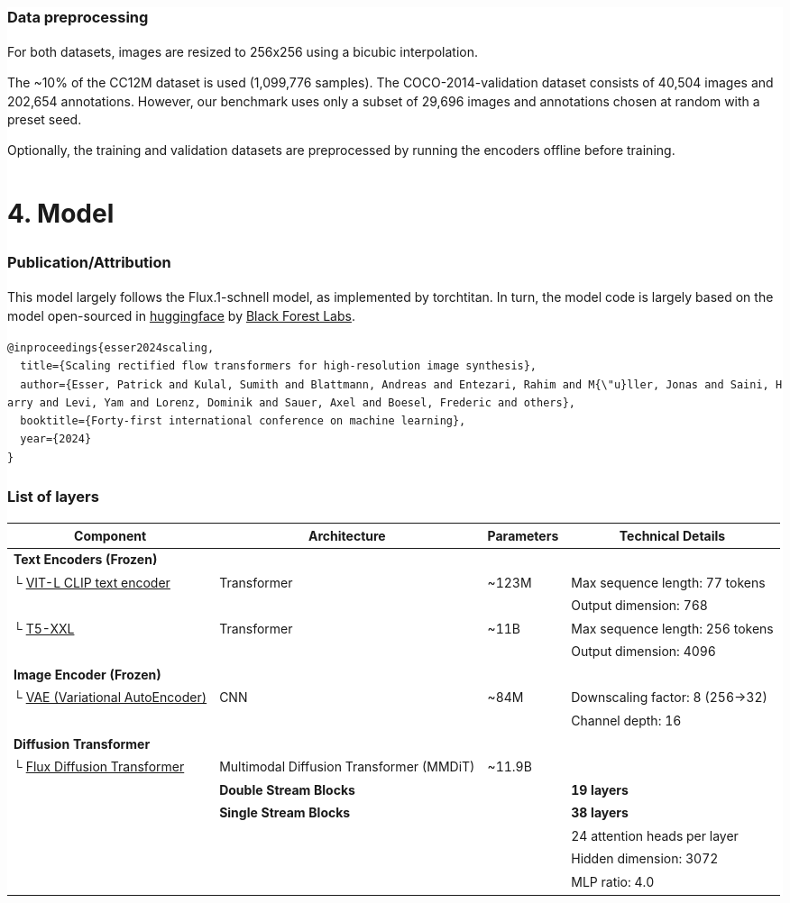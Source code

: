 ### Data preprocessing
For both datasets, images are resized to 256x256 using a bicubic interpolation.

The ~10% of the CC12M dataset is used (1,099,776 samples).
The COCO-2014-validation dataset consists of 40,504 images and 202,654 annotations. 
However, our benchmark uses only a subset of 29,696 images and annotations chosen at random with a preset seed.

Optionally, the training and validation datasets are preprocessed by running the encoders offline before training.

# 4. Model
### Publication/Attribution
This model largely follows the Flux.1-schnell model, as implemented by torchtitan.
In turn, the model code is largely based on the model open-sourced in [huggingface](https://huggingface.co/black-forest-labs/FLUX.1-schnell) by [Black Forest Labs](https://bfl.ai/).

```
@inproceedings{esser2024scaling,
  title={Scaling rectified flow transformers for high-resolution image synthesis},
  author={Esser, Patrick and Kulal, Sumith and Blattmann, Andreas and Entezari, Rahim and M{\"u}ller, Jonas and Saini, Harry and Levi, Yam and Lorenz, Dominik and Sauer, Axel and Boesel, Frederic and others},
  booktitle={Forty-first international conference on machine learning},
  year={2024}
}
```

### List of layers 

| **Component** | **Architecture** | **Parameters** | **Technical Details** |
|---------------|------------------|----------------|----------------------|
| **Text Encoders (Frozen)** | | | |
| └ [VIT-L CLIP text encoder](https://huggingface.co/openai/clip-vit-large-patch14) | Transformer | ~123M | Max sequence length: 77 tokens |
| | | | Output dimension: 768 |
| └ [T5-XXL](https://huggingface.co/google/t5-v1_1-xxl) | Transformer | ~11B | Max sequence length: 256 tokens |
| | |  | Output dimension: 4096 |
| **Image Encoder (Frozen)** | | | |
| └ [VAE (Variational AutoEncoder)](https://huggingface.co/black-forest-labs/FLUX.1-schnell) | CNN | ~84M | Downscaling factor: 8 (256→32) |
| | | | Channel depth: 16 |
| **Diffusion Transformer** | | | |
| └ [Flux Diffusion Transformer](https://github.com/black-forest-labs/flux/) | Multimodal Diffusion Transformer (MMDiT) | ~11.9B |
| | **Double Stream Blocks** | | **19 layers** |
| | **Single Stream Blocks** | | **38 layers** |
| | | | 24 attention heads per layer | 
| | | | Hidden dimension: 3072 |
| | | | MLP ratio: 4.0 | | Processes 64 input channels |
